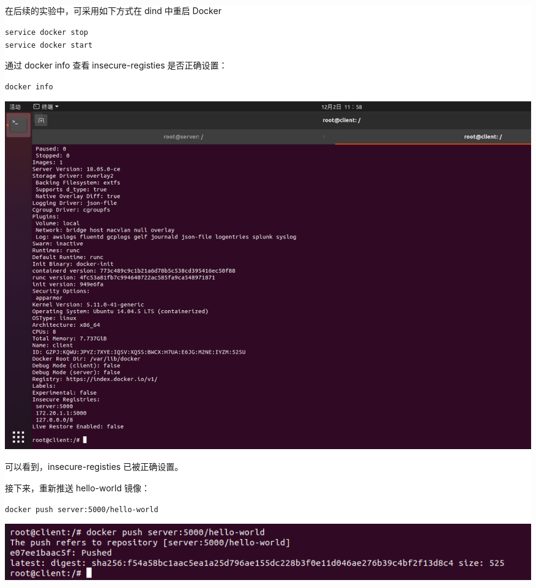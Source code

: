 在后续的实验中，可采用如下方式在 dind 中重启 Docker

```bash
service docker stop
service docker start
```

通过 docker info 查看 insecure-registies 是否正确设置：

```bash
docker info
```

![](/assets/images/S6P9lKS8E/1638462854329.png)

可以看到，insecure-registies 已被正确设置。

接下来，重新推送 hello-world 镜像：

```bash
docker push server:5000/hello-world
```

![](/assets/images/S6P9lKS8E/1638462874075.png)
